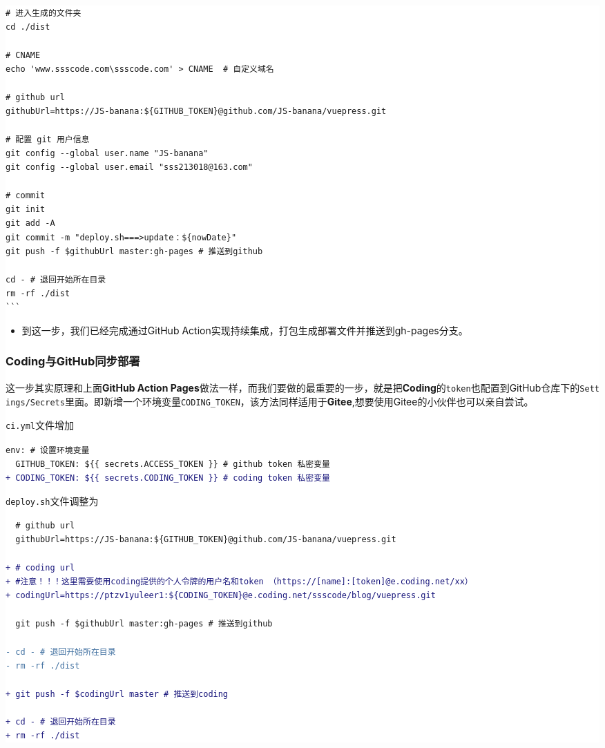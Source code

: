     # 进入生成的文件夹
    cd ./dist
    
    # CNAME
    echo 'www.ssscode.com\ssscode.com' > CNAME  # 自定义域名

    # github url
    githubUrl=https://JS-banana:${GITHUB_TOKEN}@github.com/JS-banana/vuepress.git

    # 配置 git 用户信息
    git config --global user.name "JS-banana"
    git config --global user.email "sss213018@163.com"

    # commit
    git init
    git add -A
    git commit -m "deploy.sh===>update：${nowDate}"
    git push -f $githubUrl master:gh-pages # 推送到github

    cd - # 退回开始所在目录
    rm -rf ./dist
    ```

- 到这一步，我们已经完成通过GitHub Action实现持续集成，打包生成部署文件并推送到gh-pages分支。

### Coding与GitHub同步部署

这一步其实原理和上面**GitHub Action Pages**做法一样，而我们要做的最重要的一步，就是把**Coding**的`token`也配置到GitHub仓库下的`Settings/Secrets`里面。即新增一个环境变量`CODING_TOKEN`，该方法同样适用于**Gitee**,想要使用Gitee的小伙伴也可以亲自尝试。

`ci.yml`文件增加

```diff
env: # 设置环境变量
  GITHUB_TOKEN: ${{ secrets.ACCESS_TOKEN }} # github token 私密变量
+ CODING_TOKEN: ${{ secrets.CODING_TOKEN }} # coding token 私密变量
```

`deploy.sh`文件调整为

```diff
  # github url
  githubUrl=https://JS-banana:${GITHUB_TOKEN}@github.com/JS-banana/vuepress.git

+ # coding url
+ #注意！！！这里需要使用coding提供的个人令牌的用户名和token （https://[name]:[token]@e.coding.net/xx）
+ codingUrl=https://ptzv1yuleer1:${CODING_TOKEN}@e.coding.net/ssscode/blog/vuepress.git 

  git push -f $githubUrl master:gh-pages # 推送到github

- cd - # 退回开始所在目录
- rm -rf ./dist
  
+ git push -f $codingUrl master # 推送到coding

+ cd - # 退回开始所在目录
+ rm -rf ./dist
```
